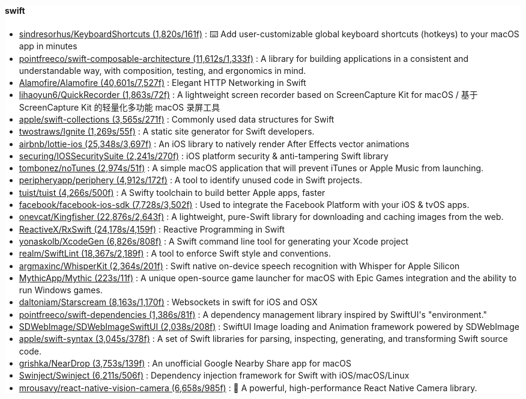 #### swift
* [sindresorhus/KeyboardShortcuts (1,820s/161f)](https://github.com/sindresorhus/KeyboardShortcuts) : ⌨️ Add user-customizable global keyboard shortcuts (hotkeys) to your macOS app in minutes
* [pointfreeco/swift-composable-architecture (11,612s/1,333f)](https://github.com/pointfreeco/swift-composable-architecture) : A library for building applications in a consistent and understandable way, with composition, testing, and ergonomics in mind.
* [Alamofire/Alamofire (40,601s/7,527f)](https://github.com/Alamofire/Alamofire) : Elegant HTTP Networking in Swift
* [lihaoyun6/QuickRecorder (1,863s/72f)](https://github.com/lihaoyun6/QuickRecorder) : A lightweight screen recorder based on ScreenCapture Kit for macOS / 基于 ScreenCapture Kit 的轻量化多功能 macOS 录屏工具
* [apple/swift-collections (3,565s/271f)](https://github.com/apple/swift-collections) : Commonly used data structures for Swift
* [twostraws/Ignite (1,269s/55f)](https://github.com/twostraws/Ignite) : A static site generator for Swift developers.
* [airbnb/lottie-ios (25,348s/3,697f)](https://github.com/airbnb/lottie-ios) : An iOS library to natively render After Effects vector animations
* [securing/IOSSecuritySuite (2,241s/270f)](https://github.com/securing/IOSSecuritySuite) : iOS platform security & anti-tampering Swift library
* [tombonez/noTunes (2,974s/51f)](https://github.com/tombonez/noTunes) : A simple macOS application that will prevent iTunes or Apple Music from launching.
* [peripheryapp/periphery (4,912s/172f)](https://github.com/peripheryapp/periphery) : A tool to identify unused code in Swift projects.
* [tuist/tuist (4,266s/500f)](https://github.com/tuist/tuist) : A Swifty toolchain to build better Apple apps, faster
* [facebook/facebook-ios-sdk (7,728s/3,502f)](https://github.com/facebook/facebook-ios-sdk) : Used to integrate the Facebook Platform with your iOS & tvOS apps.
* [onevcat/Kingfisher (22,876s/2,643f)](https://github.com/onevcat/Kingfisher) : A lightweight, pure-Swift library for downloading and caching images from the web.
* [ReactiveX/RxSwift (24,178s/4,159f)](https://github.com/ReactiveX/RxSwift) : Reactive Programming in Swift
* [yonaskolb/XcodeGen (6,826s/808f)](https://github.com/yonaskolb/XcodeGen) : A Swift command line tool for generating your Xcode project
* [realm/SwiftLint (18,367s/2,189f)](https://github.com/realm/SwiftLint) : A tool to enforce Swift style and conventions.
* [argmaxinc/WhisperKit (2,364s/201f)](https://github.com/argmaxinc/WhisperKit) : Swift native on-device speech recognition with Whisper for Apple Silicon
* [MythicApp/Mythic (223s/11f)](https://github.com/MythicApp/Mythic) : A unique open-source game launcher for macOS with Epic Games integration and the ability to run Windows games.
* [daltoniam/Starscream (8,163s/1,170f)](https://github.com/daltoniam/Starscream) : Websockets in swift for iOS and OSX
* [pointfreeco/swift-dependencies (1,386s/81f)](https://github.com/pointfreeco/swift-dependencies) : A dependency management library inspired by SwiftUI's "environment."
* [SDWebImage/SDWebImageSwiftUI (2,038s/208f)](https://github.com/SDWebImage/SDWebImageSwiftUI) : SwiftUI Image loading and Animation framework powered by SDWebImage
* [apple/swift-syntax (3,045s/378f)](https://github.com/apple/swift-syntax) : A set of Swift libraries for parsing, inspecting, generating, and transforming Swift source code.
* [grishka/NearDrop (3,753s/139f)](https://github.com/grishka/NearDrop) : An unofficial Google Nearby Share app for macOS
* [Swinject/Swinject (6,211s/506f)](https://github.com/Swinject/Swinject) : Dependency injection framework for Swift with iOS/macOS/Linux
* [mrousavy/react-native-vision-camera (6,658s/985f)](https://github.com/mrousavy/react-native-vision-camera) : 📸 A powerful, high-performance React Native Camera library.
